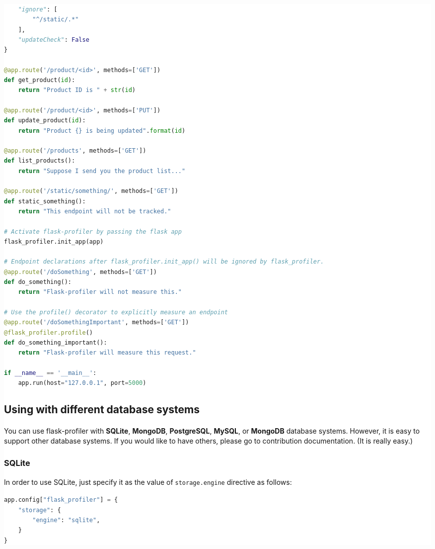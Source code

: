 ```python
    "ignore": [
        "^/static/.*"
    ],
    "updateCheck": False
}

@app.route('/product/<id>', methods=['GET'])
def get_product(id):
    return "Product ID is " + str(id)

@app.route('/product/<id>', methods=['PUT'])
def update_product(id):
    return "Product {} is being updated".format(id)

@app.route('/products', methods=['GET'])
def list_products():
    return "Suppose I send you the product list..."

@app.route('/static/something/', methods=['GET'])
def static_something():
    return "This endpoint will not be tracked."

# Activate flask-profiler by passing the flask app
flask_profiler.init_app(app)

# Endpoint declarations after flask_profiler.init_app() will be ignored by flask_profiler.
@app.route('/doSomething', methods=['GET'])
def do_something():
    return "Flask-profiler will not measure this."

# Use the profile() decorator to explicitly measure an endpoint
@app.route('/doSomethingImportant', methods=['GET'])
@flask_profiler.profile()
def do_something_important():
    return "Flask-profiler will measure this request."

if __name__ == '__main__':
    app.run(host="127.0.0.1", port=5000)
```

## Using with different database systems

You can use flask-profiler with **SQLite**, **MongoDB**, **PostgreSQL**, **MySQL**, or **MongoDB** database systems. However, it is easy to support other database systems. If you would like to have others, please go to contribution documentation. (It is really easy.)

### SQLite
In order to use SQLite, just specify it as the value of `storage.engine` directive as follows:

```python
app.config["flask_profiler"] = {
    "storage": {
        "engine": "sqlite",
    }
}
```
